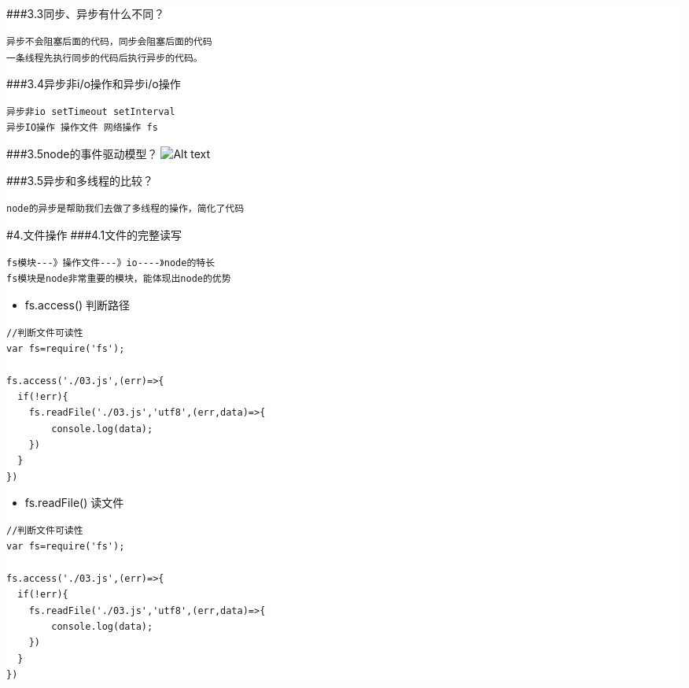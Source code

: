 ###3.3同步、异步有什么不同？
```
异步不会阻塞后面的代码，同步会阻塞后面的代码
一条线程先执行同步的代码后执行异步的代码。
```
###3.4异步非i/o操作和异步i/o操作
```
异步非io setTimeout setInterval
异步IO操作 操作文件 网络操作 fs
```

###3.5node的事件驱动模型？
![Alt text](./images/event-loop.png)
```

```
###3.5异步和多线程的比较？
```
node的异步是帮助我们去做了多线程的操作，简化了代码
```

#4.文件操作
###4.1文件的完整读写

```
fs模块---》操作文件---》io----》node的特长
fs模块是node非常重要的模块，能体现出node的优势
```


- fs.access() 判断路径

```
//判断文件可读性
var fs=require('fs');

fs.access('./03.js',(err)=>{
  if(!err){
    fs.readFile('./03.js','utf8',(err,data)=>{
        console.log(data);
    })
  }
})

```

- fs.readFile()  读文件

```
//判断文件可读性
var fs=require('fs');

fs.access('./03.js',(err)=>{
  if(!err){
    fs.readFile('./03.js','utf8',(err,data)=>{
        console.log(data);
    })
  }
})

```
